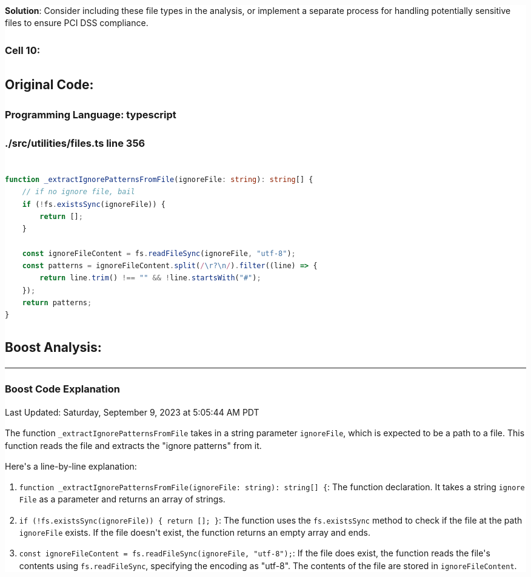    **Solution**: Consider including these file types in the analysis, or implement a separate process for handling potentially sensitive files to ensure PCI DSS compliance.





### Cell 10:
## Original Code:

### Programming Language: typescript
### ./src/utilities/files.ts line 356

```typescript

function _extractIgnorePatternsFromFile(ignoreFile: string): string[] {
    // if no ignore file, bail
    if (!fs.existsSync(ignoreFile)) {
        return [];
    }

    const ignoreFileContent = fs.readFileSync(ignoreFile, "utf-8");
    const patterns = ignoreFileContent.split(/\r?\n/).filter((line) => {
        return line.trim() !== "" && !line.startsWith("#");
    });
    return patterns;
}

```
## Boost Analysis:



---

### Boost Code Explanation

Last Updated: Saturday, September 9, 2023 at 5:05:44 AM PDT

The function `_extractIgnorePatternsFromFile` takes in a string parameter `ignoreFile`, which is expected to be a path to a file. This function reads the file and extracts the "ignore patterns" from it.

Here's a line-by-line explanation:

1. `function _extractIgnorePatternsFromFile(ignoreFile: string): string[] {`: The function declaration. It takes a string `ignoreFile` as a parameter and returns an array of strings.

2. `if (!fs.existsSync(ignoreFile)) { return []; }`: The function uses the `fs.existsSync` method to check if the file at the path `ignoreFile` exists. If the file doesn't exist, the function returns an empty array and ends.

3. `const ignoreFileContent = fs.readFileSync(ignoreFile, "utf-8");`: If the file does exist, the function reads the file's contents using `fs.readFileSync`, specifying the encoding as "utf-8". The contents of the file are stored in `ignoreFileContent`.
